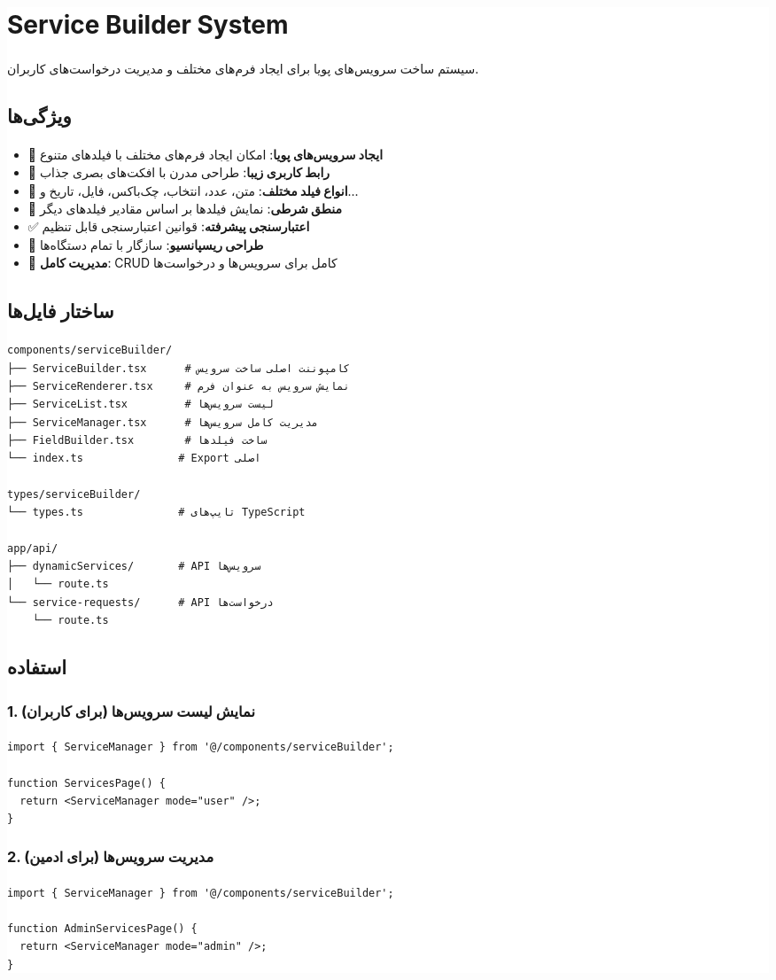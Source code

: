 # Service Builder System

سیستم ساخت سرویس‌های پویا برای ایجاد فرم‌های مختلف و مدیریت درخواست‌های کاربران.

## ویژگی‌ها

- 🚀 **ایجاد سرویس‌های پویا**: امکان ایجاد فرم‌های مختلف با فیلدهای متنوع
- 🎨 **رابط کاربری زیبا**: طراحی مدرن با افکت‌های بصری جذاب
- 📝 **انواع فیلد مختلف**: متن، عدد، انتخاب، چک‌باکس، فایل، تاریخ و...
- 🔗 **منطق شرطی**: نمایش فیلدها بر اساس مقادیر فیلدهای دیگر
- ✅ **اعتبارسنجی پیشرفته**: قوانین اعتبارسنجی قابل تنظیم
- 📱 **طراحی ریسپانسیو**: سازگار با تمام دستگاه‌ها
- 🔄 **مدیریت کامل**: CRUD کامل برای سرویس‌ها و درخواست‌ها

## ساختار فایل‌ها

```
components/serviceBuilder/
├── ServiceBuilder.tsx      # کامپوننت اصلی ساخت سرویس
├── ServiceRenderer.tsx     # نمایش سرویس به عنوان فرم
├── ServiceList.tsx         # لیست سرویس‌ها
├── ServiceManager.tsx      # مدیریت کامل سرویس‌ها
├── FieldBuilder.tsx        # ساخت فیلدها
└── index.ts               # Export اصلی

types/serviceBuilder/
└── types.ts               # تایپ‌های TypeScript

app/api/
├── dynamicServices/       # API سرویس‌ها
│   └── route.ts
└── service-requests/      # API درخواست‌ها
    └── route.ts
```

## استفاده

### 1. نمایش لیست سرویس‌ها (برای کاربران)

```tsx
import { ServiceManager } from '@/components/serviceBuilder';

function ServicesPage() {
  return <ServiceManager mode="user" />;
}
```

### 2. مدیریت سرویس‌ها (برای ادمین)

```tsx
import { ServiceManager } from '@/components/serviceBuilder';

function AdminServicesPage() {
  return <ServiceManager mode="admin" />;
}
```
